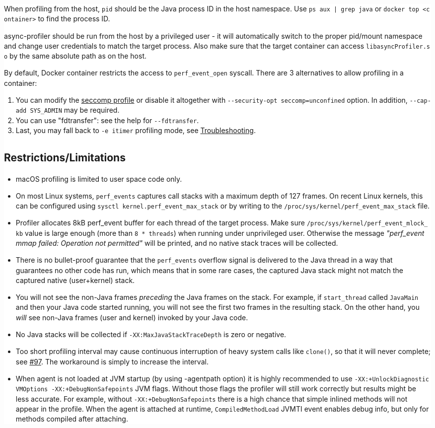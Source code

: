 When profiling from the host, `pid` should be the Java process ID in the host
namespace. Use `ps aux | grep java` or `docker top <container>` to find
the process ID.

async-profiler should be run from the host by a privileged user - it will
automatically switch to the proper pid/mount namespace and change
user credentials to match the target process. Also make sure that
the target container can access `libasyncProfiler.so` by the same
absolute path as on the host.

By default, Docker container restricts the access to `perf_event_open`
syscall. There are 3 alternatives to allow profiling in a container:
1. You can modify the [seccomp profile](https://docs.docker.com/engine/security/seccomp/)
or disable it altogether with `--security-opt seccomp=unconfined` option. In
addition, `--cap-add SYS_ADMIN` may be required.
2. You can use "fdtransfer": see the help for `--fdtransfer`.
3. Last, you may fall back to `-e itimer` profiling mode, see [Troubleshooting](#troubleshooting).

## Restrictions/Limitations

* macOS profiling is limited to user space code only.

* On most Linux systems, `perf_events` captures call stacks with a maximum depth
  of 127 frames. On recent Linux kernels, this can be configured using
  `sysctl kernel.perf_event_max_stack` or by writing to the
  `/proc/sys/kernel/perf_event_max_stack` file.

* Profiler allocates 8kB perf_event buffer for each thread of the target process.
  Make sure `/proc/sys/kernel/perf_event_mlock_kb` value is large enough
  (more than `8 * threads`) when running under unprivileged user.
  Otherwise the message _"perf_event mmap failed: Operation not permitted"_
  will be printed, and no native stack traces will be collected.

* There is no bullet-proof guarantee that the `perf_events` overflow signal
  is delivered to the Java thread in a way that guarantees no other code has run,
  which means that in some rare cases, the captured Java stack might not match
  the captured native (user+kernel) stack.

* You will not see the non-Java frames _preceding_ the Java frames on the
  stack. For example, if `start_thread` called `JavaMain` and then your Java
  code started running, you will not see the first two frames in the resulting
  stack. On the other hand, you _will_ see non-Java frames (user and kernel)
  invoked by your Java code.

* No Java stacks will be collected if `-XX:MaxJavaStackTraceDepth` is zero
  or negative.

* Too short profiling interval may cause continuous interruption of heavy
  system calls like `clone()`, so that it will never complete;
  see [#97](https://github.com/jvm-profiling-tools/async-profiler/issues/97).
  The workaround is simply to increase the interval.

* When agent is not loaded at JVM startup (by using -agentpath option) it is
  highly recommended to use `-XX:+UnlockDiagnosticVMOptions -XX:+DebugNonSafepoints` JVM flags.
  Without those flags the profiler will still work correctly but results might be
  less accurate. For example, without `-XX:+DebugNonSafepoints` there is a high chance
  that simple inlined methods will not appear in the profile. When the agent is attached at runtime,
  `CompiledMethodLoad` JVMTI event enables debug info, but only for methods compiled after attaching.
